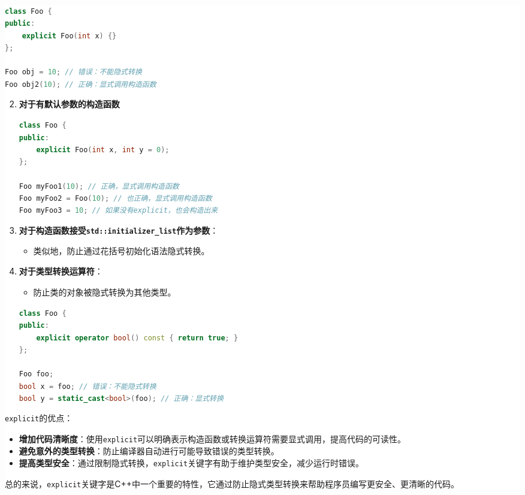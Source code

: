    ```c++
   class Foo {
   public:
       explicit Foo(int x) {}
   };

   Foo obj = 10; // 错误：不能隐式转换
   Foo obj2(10); // 正确：显式调用构造函数
   ```
2. **对于有默认参数的构造函数**
    ```c++
    class Foo {
    public:
        explicit Foo(int x, int y = 0);
    };

    Foo myFoo1(10); // 正确，显式调用构造函数
    Foo myFoo2 = Foo(10); // 也正确，显式调用构造函数
    Foo myFoo3 = 10; // 如果没有explicit，也会构造出来
    ```

2. **对于构造函数接受`std::initializer_list`作为参数**：
   - 类似地，防止通过花括号初始化语法隐式转换。

3. **对于类型转换运算符**：
   - 防止类的对象被隐式转换为其他类型。

   ```c++
   class Foo {
   public:
       explicit operator bool() const { return true; }
   };

   Foo foo;
   bool x = foo; // 错误：不能隐式转换
   bool y = static_cast<bool>(foo); // 正确：显式转换
   ```

`explicit`的优点：

- **增加代码清晰度**：使用`explicit`可以明确表示构造函数或转换运算符需要显式调用，提高代码的可读性。
- **避免意外的类型转换**：防止编译器自动进行可能导致错误的类型转换。
- **提高类型安全**：通过限制隐式转换，`explicit`关键字有助于维护类型安全，减少运行时错误。

总的来说，`explicit`关键字是C++中一个重要的特性，它通过防止隐式类型转换来帮助程序员编写更安全、更清晰的代码。